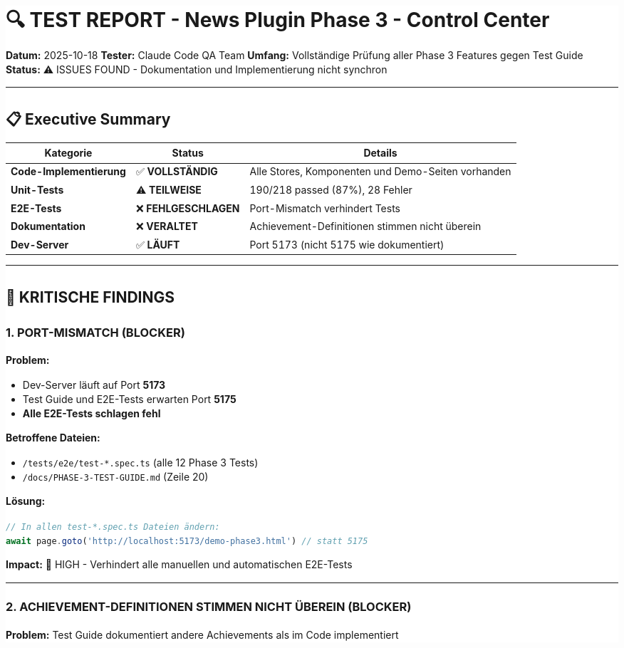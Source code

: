 # 🔍 TEST REPORT - News Plugin Phase 3 - Control Center

**Datum:** 2025-10-18
**Tester:** Claude Code QA Team
**Umfang:** Vollständige Prüfung aller Phase 3 Features gegen Test Guide
**Status:** ⚠️ ISSUES FOUND - Dokumentation und Implementierung nicht synchron

---

## 📋 Executive Summary

| Kategorie | Status | Details |
|-----------|--------|---------|
| **Code-Implementierung** | ✅ **VOLLSTÄNDIG** | Alle Stores, Komponenten und Demo-Seiten vorhanden |
| **Unit-Tests** | ⚠️ **TEILWEISE** | 190/218 passed (87%), 28 Fehler |
| **E2E-Tests** | ❌ **FEHLGESCHLAGEN** | Port-Mismatch verhindert Tests |
| **Dokumentation** | ❌ **VERALTET** | Achievement-Definitionen stimmen nicht überein |
| **Dev-Server** | ✅ **LÄUFT** | Port 5173 (nicht 5175 wie dokumentiert) |

---

## 🚨 KRITISCHE FINDINGS

### 1. PORT-MISMATCH (BLOCKER)

**Problem:**
- Dev-Server läuft auf Port **5173**
- Test Guide und E2E-Tests erwarten Port **5175**
- **Alle E2E-Tests schlagen fehl**

**Betroffene Dateien:**
- `/tests/e2e/test-*.spec.ts` (alle 12 Phase 3 Tests)
- `/docs/PHASE-3-TEST-GUIDE.md` (Zeile 20)

**Lösung:**
```typescript
// In allen test-*.spec.ts Dateien ändern:
await page.goto('http://localhost:5173/demo-phase3.html') // statt 5175
```

**Impact:** 🔴 HIGH - Verhindert alle manuellen und automatischen E2E-Tests

---

### 2. ACHIEVEMENT-DEFINITIONEN STIMMEN NICHT ÜBEREIN (BLOCKER)

**Problem:** Test Guide dokumentiert andere Achievements als im Code implementiert
